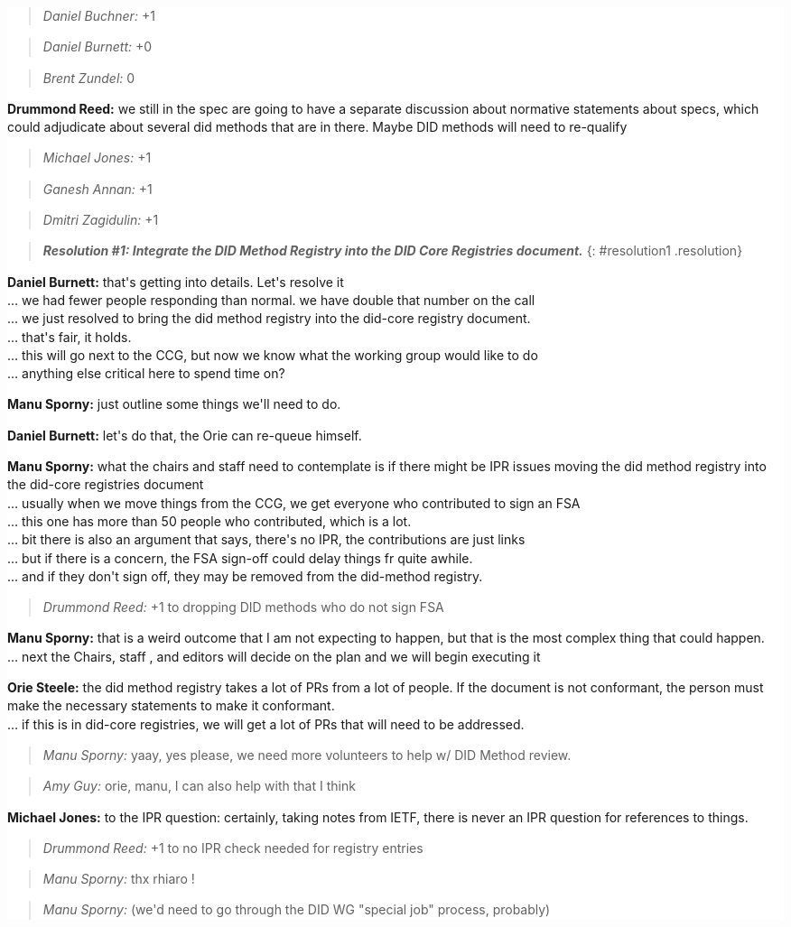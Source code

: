 > *Daniel Buchner:* +1

> *Daniel Burnett:* +0

> *Brent Zundel:* 0

**Drummond Reed:** we still in the spec are going to have a separate discussion about normative statements about specs, which could adjudicate about several did methods that are in there. Maybe DID methods will need to re-qualify  

> *Michael Jones:* +1

> *Ganesh Annan:* +1

> *Dmitri Zagidulin:* +1

> ***Resolution #1: Integrate the DID Method Registry into the DID Core Registries document.***
{: #resolution1 .resolution}

**Daniel Burnett:** that's getting into details. Let's resolve it  
… we had fewer people responding than normal. we have double that number on the call  
… we just resolved to bring the did method registry into the did-core registry document.  
… that's fair, it holds.  
… this will go next to the CCG, but now we know what the working group would like to do  
… anything else critical here to spend time on?  

**Manu Sporny:** just outline some things we'll need to do.  

**Daniel Burnett:** let's do that, the Orie can re-queue himself.  

**Manu Sporny:** what the chairs and staff need to contemplate is if there might be IPR issues moving the did method registry into the did-core registries document  
… usually when we move things from the CCG, we get everyone who contributed to sign an FSA  
… this one has more than 50 people who contributed, which is a lot.  
… bit there is also an argument that says, there's no IPR, the contributions are just links  
… but if there is a concern, the FSA sign-off could delay things fr quite awhile.  
… and if they don't sign off, they may be removed from the did-method registry.  

> *Drummond Reed:* +1 to dropping DID methods who do not sign FSA

**Manu Sporny:** that is a weird outcome that I am not expecting to happen, but that is the most complex thing that could happen.  
… next the Chairs, staff , and editors will decide on the plan and we will begin executing it  

**Orie Steele:** the did method registry takes a lot of PRs from a lot of people. If the document is not conformant, the person must make the necessary statements to make it conformant.  
… if this is in did-core registries, we will get a lot of PRs that will need to be addressed.  

> *Manu Sporny:* yaay, yes please, we need more volunteers to help w/ DID Method review.

> *Amy Guy:* orie, manu, I can also help with that I think

**Michael Jones:** to the IPR question: certainly, taking notes from IETF, there is never an IPR question for references to things.  

> *Drummond Reed:* +1 to no IPR check needed for registry entries

> *Manu Sporny:* thx rhiaro !

> *Manu Sporny:* (we'd need to go through the DID WG "special job" process, probably)
